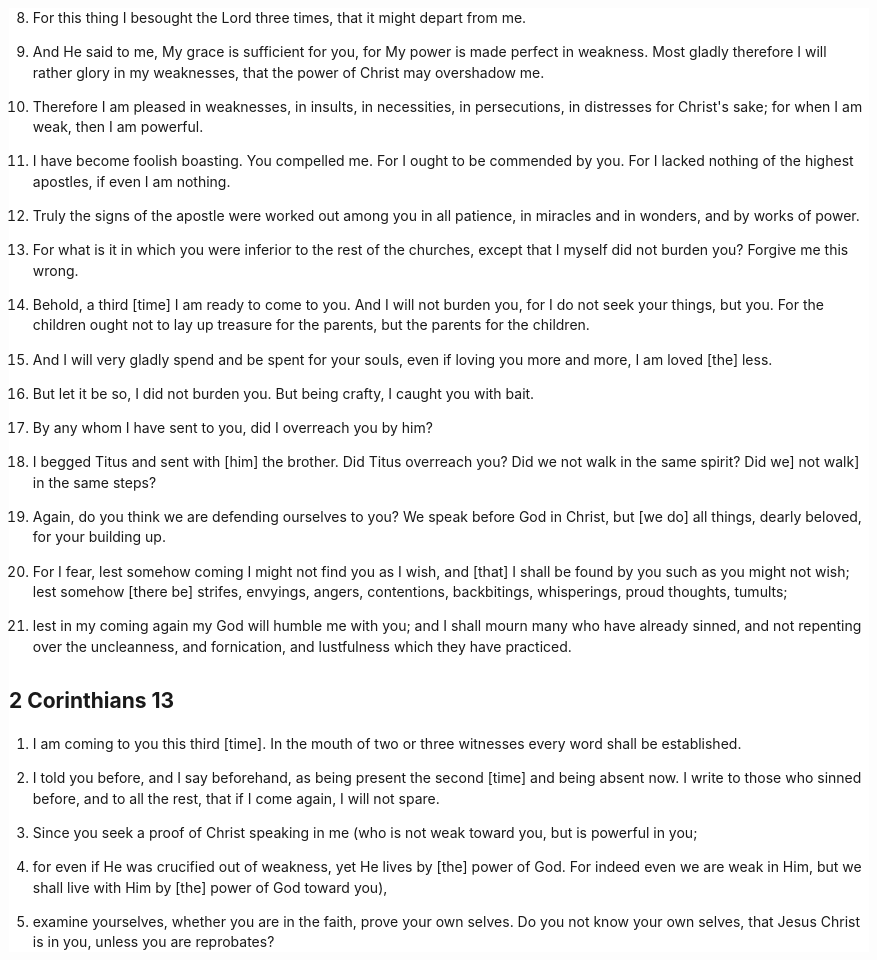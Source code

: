 8. For this thing I besought the Lord three times, that it might depart from me.

9. And He said to me, My grace is sufficient for you, for My power is made perfect in weakness. Most gladly therefore I will rather glory in my weaknesses, that the power of Christ may overshadow me.

10. Therefore I am pleased in weaknesses, in insults, in necessities, in persecutions, in distresses for Christ's sake; for when I am weak, then I am powerful.

11. I have become foolish boasting. You compelled me. For I ought to be commended by you. For I lacked nothing of the highest apostles, if even I am nothing.

12. Truly the signs of the apostle were worked out among you in all patience, in miracles and in wonders, and by works of power.

13. For what is it in which you were inferior to the rest of the churches, except that I myself did not burden you? Forgive me this wrong.

14. Behold, a third [time] I am ready to come to you. And I will not burden you, for I do not seek your things, but you. For the children ought not to lay up treasure for the parents, but the parents for the children.

15. And I will very gladly spend and be spent for your souls, even if loving you more and more, I am loved [the] less.

16. But let it be so, I did not burden you. But being crafty, I caught you with bait.

17. By any whom I have sent to you, did I overreach you by him?

18. I begged Titus and sent with [him] the brother. Did Titus overreach you? Did we not walk in the same spirit? Did we] not walk] in the same steps?

19. Again, do you think we are defending ourselves to you? We speak before God in Christ, but [we do] all things, dearly beloved, for your building up.

20. For I fear, lest somehow coming I might not find you as I wish, and [that] I shall be found by you such as you might not wish; lest somehow [there be] strifes, envyings, angers, contentions, backbitings, whisperings, proud thoughts, tumults;

21. lest in my coming again my God will humble me with you; and I shall mourn many who have already sinned, and not repenting over the uncleanness, and fornication, and lustfulness which they have practiced.

## 2 Corinthians 13

1. I am coming to you this third [time]. In the mouth of two or three witnesses every word shall be established.

2. I told you before, and I say beforehand, as being present the second [time] and being absent now. I write to those who sinned before, and to all the rest, that if I come again, I will not spare.

3. Since you seek a proof of Christ speaking in me (who is not weak toward you, but is powerful in you;

4. for even if He was crucified out of weakness, yet He lives by [the] power of God. For indeed even we are weak in Him, but we shall live with Him by [the] power of God toward you),

5. examine yourselves, whether you are in the faith, prove your own selves. Do you not know your own selves, that Jesus Christ is in you, unless you are reprobates?
